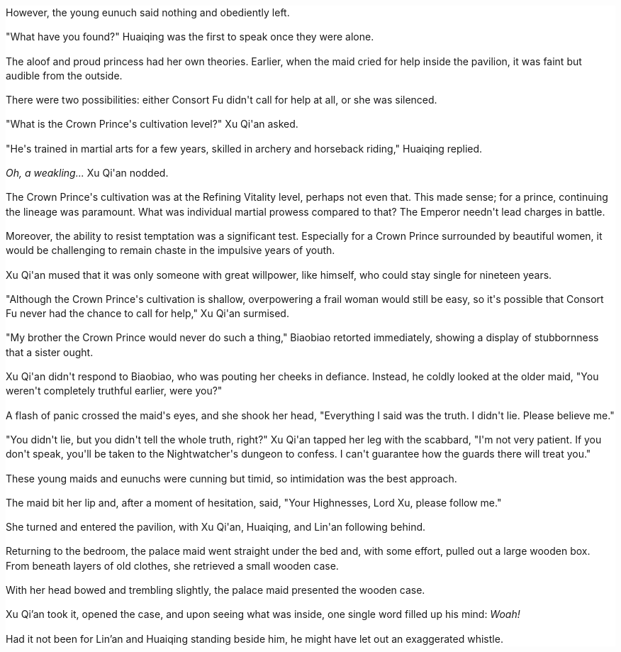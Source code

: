However, the young eunuch said nothing and obediently left.

"What have you found?" Huaiqing was the first to speak once they were alone.

The aloof and proud princess had her own theories. Earlier, when the maid cried for help inside the pavilion, it was faint but audible from the outside.

There were two possibilities: either Consort Fu didn't call for help at all, or she was silenced.

"What is the Crown Prince's cultivation level?" Xu Qi'an asked.

"He's trained in martial arts for a few years, skilled in archery and horseback riding," Huaiqing replied.

*Oh, a weakling...* Xu Qi'an nodded.

The Crown Prince's cultivation was at the Refining Vitality level, perhaps not even that. This made sense; for a prince, continuing the lineage was paramount. What was individual martial prowess compared to that? The Emperor needn't lead charges in battle.

Moreover, the ability to resist temptation was a significant test. Especially for a Crown Prince surrounded by beautiful women, it would be challenging to remain chaste in the impulsive years of youth.

Xu Qi'an mused that it was only someone with great willpower, like himself, who could stay single for nineteen years.

"Although the Crown Prince's cultivation is shallow, overpowering a frail woman would still be easy, so it's possible that Consort Fu never had the chance to call for help," Xu Qi'an surmised.

"My brother the Crown Prince would never do such a thing," Biaobiao retorted immediately, showing a display of stubbornness that a sister ought.

Xu Qi'an didn't respond to Biaobiao, who was pouting her cheeks in defiance. Instead, he coldly looked at the older maid, "You weren't completely truthful earlier, were you?"

A flash of panic crossed the maid's eyes, and she shook her head, "Everything I said was the truth. I didn't lie. Please believe me."

"You didn't lie, but you didn't tell the whole truth, right?" Xu Qi'an tapped her leg with the scabbard, "I'm not very patient. If you don't speak, you'll be taken to the Nightwatcher's dungeon to confess. I can't guarantee how the guards there will treat you."

These young maids and eunuchs were cunning but timid, so intimidation was the best approach.

The maid bit her lip and, after a moment of hesitation, said, "Your Highnesses, Lord Xu, please follow me."

She turned and entered the pavilion, with Xu Qi'an, Huaiqing, and Lin'an following behind.

Returning to the bedroom, the palace maid went straight under the bed and, with some effort, pulled out a large wooden box. From beneath layers of old clothes, she retrieved a small wooden case.

With her head bowed and trembling slightly, the palace maid presented the wooden case.

Xu Qi’an took it, opened the case, and upon seeing what was inside, one single word filled up his mind: *Woah!*

Had it not been for Lin’an and Huaiqing standing beside him, he might have let out an exaggerated whistle.
